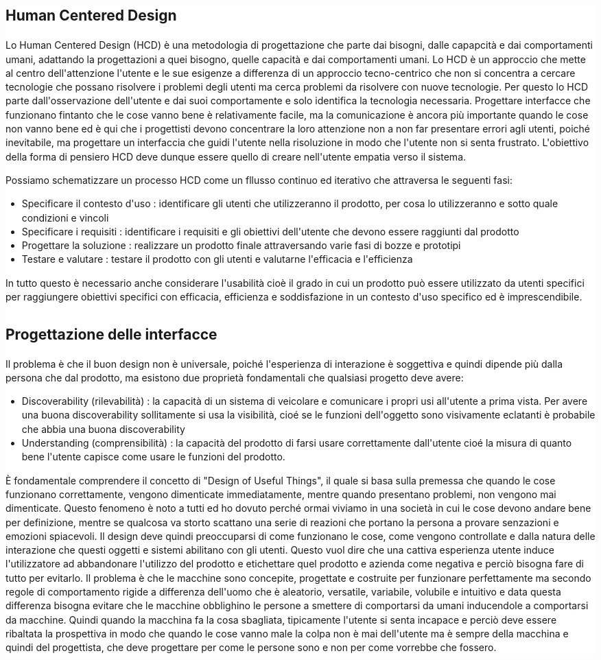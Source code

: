 ## Human Centered Design

Lo Human Centered Design (HCD) è una metodologia di progettazione che parte dai bisogni, dalle capapcità e dai comportamenti umani, adattando la progettazioni a quei bisogno, quelle capacità e dai comportamenti umani. Lo HCD è un approccio che mette al centro dell'attenzione l'utente e le sue esigenze a differenza di un approccio tecno-centrico che non si concentra a cercare tecnologie che possano risolvere i problemi degli utenti ma cerca problemi da risolvere con nuove tecnologie.
Per questo lo HCD parte dall'osservazione dell'utente e dai suoi comportamente e solo identifica la tecnologia necessaria. Progettare interfacce che funzionano fintanto che le cose vanno bene è relativamente facile, ma la comunicazione è ancora più importante quando le cose non vanno bene ed è qui che i progettisti devono concentrare la loro attenzione non a non far presentare errori agli utenti, poiché inevitabile, ma progettare un interfaccia che guidi l'utente nella risoluzione in modo che l'utente non si senta frustrato.
L'obiettivo della forma di pensiero HCD deve dunque essere quello di creare nell'utente empatia verso il sistema.

Possiamo schematizzare un processo HCD come un fllusso continuo ed iterativo che attraversa le seguenti fasi:

- Specificare il contesto d'uso : identificare gli utenti che utilizzeranno il prodotto, per cosa lo utilizzeranno e sotto quale condizioni e vincoli
- Specificare i requisiti : identificare i requisiti e gli obiettivi dell'utente che devono essere raggiunti dal prodotto
- Progettare la soluzione : realizzare un prodotto finale attraversando varie fasi di bozze e prototipi
- Testare e valutare : testare il prodotto con gli utenti e valutarne l'efficacia e l'efficienza

In tutto questo è necessario anche considerare l'usabilità cioè il grado in cui un prodotto può essere utilizzato da utenti specifici per raggiungere obiettivi specifici con efficacia, efficienza e soddisfazione in un contesto d'uso specifico ed è imprescendibile.

## Progettazione delle interfacce

Il problema è che il buon design non è universale, poiché l'esperienza di interazione è soggettiva e quindi dipende più dalla persona che dal prodotto, ma esistono due proprietà fondamentali che qualsiasi progetto deve avere:

- Discoverability (rilevabilità) : la capacità di un sistema di veicolare e comunicare i propri usi all'utente a prima vista. Per avere una buona discoverability sollitamente si usa la visibilità, cioé se le funzioni dell'oggetto sono visivamente eclatanti è probabile che abbia una buona discoverability
- Understanding (comprensibilità) : la capacità del prodotto di farsi usare correttamente dall'utente cioé la misura di quanto bene l'utente capisce come usare le funzioni del prodotto.

È fondamentale comprendere il concetto di "Design of Useful Things", il quale si basa sulla premessa che quando le cose funzionano correttamente, vengono dimenticate immediatamente, mentre quando presentano problemi, non vengono mai dimenticate.
Questo fenomeno è noto a tutti ed ho dovuto perché ormai viviamo in una società in cui le cose devono andare bene per definizione, mentre se qualcosa va storto scattano una serie di reazioni che portano la persona a provare senzazioni e emozioni spiacevoli. Il design deve quindi preoccuparsi di come funzionano le cose, come vengono controllate e dalla natura delle interazione che questi oggetti e sistemi abilitano con gli utenti. Questo vuol dire che una cattiva esperienza utente induce l'utilizzatore ad abbandonare l'utilizzo del prodotto e etichettare quel prodotto e azienda come negativa e perciò bisogna fare di tutto per evitarlo. Il problema è che le macchine sono concepite, progettate e costruite per funzionare perfettamente ma secondo regole di comportamento rigide a differenza dell'uomo che è aleatorio, versatile, variabile, volubile e intuitivo e data questa differenza bisogna evitare che le macchine obblighino le persone a smettere di comportarsi da umani inducendole a comportarsi da macchine. Quindi quando la macchina fa la cosa sbagliata, tipicamente l'utente si senta incapace e perciò deve essere ribaltata la prospettiva in modo che quando le cose vanno male la colpa non è mai dell'utente ma è sempre della macchina e quindi del progettista, che deve progettare per come le persone sono e non per come vorrebbe che fossero.
